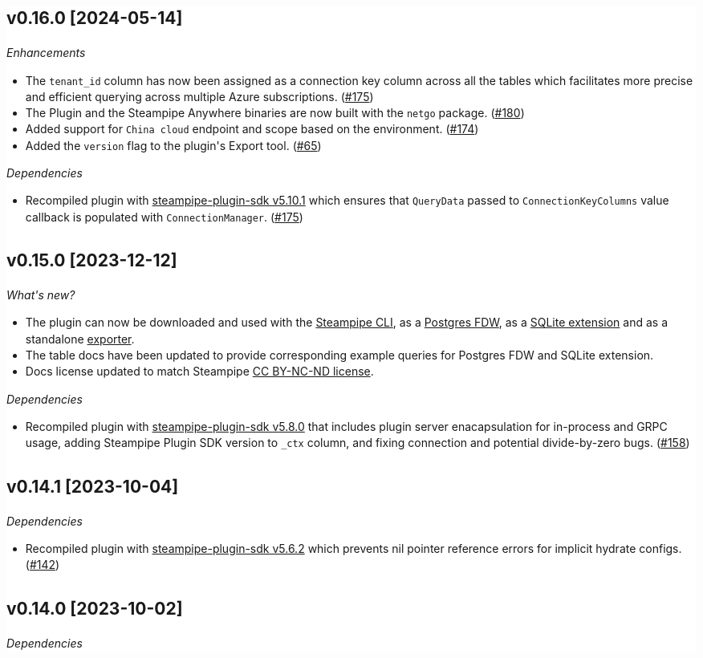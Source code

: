 ## v0.16.0 [2024-05-14]

_Enhancements_

- The `tenant_id` column has now been assigned as a connection key column across all the tables which facilitates more precise and efficient querying across multiple Azure subscriptions. ([#175](https://github.com/turbot/steampipe-plugin-azuread/pull/175))
- The Plugin and the Steampipe Anywhere binaries are now built with the `netgo` package. ([#180](https://github.com/turbot/steampipe-plugin-azuread/pull/180))
- Added support for `China cloud` endpoint and scope based on the environment. ([#174](https://github.com/turbot/steampipe-plugin-azuread/pull/174))
- Added the `version` flag to the plugin's Export tool. ([#65](https://github.com/turbot/steampipe-export/pull/65))

_Dependencies_

- Recompiled plugin with [steampipe-plugin-sdk v5.10.1](https://github.com/turbot/steampipe-plugin-sdk/blob/main/CHANGELOG.md#v5101-2024-05-09) which ensures that `QueryData` passed to `ConnectionKeyColumns` value callback is populated with `ConnectionManager`. ([#175](https://github.com/turbot/steampipe-plugin-azuread/pull/175))

## v0.15.0 [2023-12-12]

_What's new?_

- The plugin can now be downloaded and used with the [Steampipe CLI](https://steampipe.io/install/steampipe.sh), as a [Postgres FDW](https://steampipe.io/install/postgres.sh), as a [SQLite extension](https://steampipe.io/install/sqlite.sh) and as a standalone [exporter](https://steampipe.io/install/export.sh).
- The table docs have been updated to provide corresponding example queries for Postgres FDW and SQLite extension.
- Docs license updated to match Steampipe [CC BY-NC-ND license](https://github.com/turbot/steampipe-plugin-azuread/blob/main/docs/LICENSE).

_Dependencies_

- Recompiled plugin with [steampipe-plugin-sdk v5.8.0](https://github.com/turbot/steampipe-plugin-sdk/blob/main/CHANGELOG.md#v580-2023-12-11) that includes plugin server enacapsulation for in-process and GRPC usage, adding Steampipe Plugin SDK version to `_ctx` column, and fixing connection and potential divide-by-zero bugs. ([#158](https://github.com/turbot/steampipe-plugin-azuread/pull/158))

## v0.14.1 [2023-10-04]

_Dependencies_

- Recompiled plugin with [steampipe-plugin-sdk v5.6.2](https://github.com/turbot/steampipe-plugin-sdk/blob/main/CHANGELOG.md#v562-2023-10-03) which prevents nil pointer reference errors for implicit hydrate configs. ([#142](https://github.com/turbot/steampipe-plugin-azuread/pull/142))

## v0.14.0 [2023-10-02]

_Dependencies_
